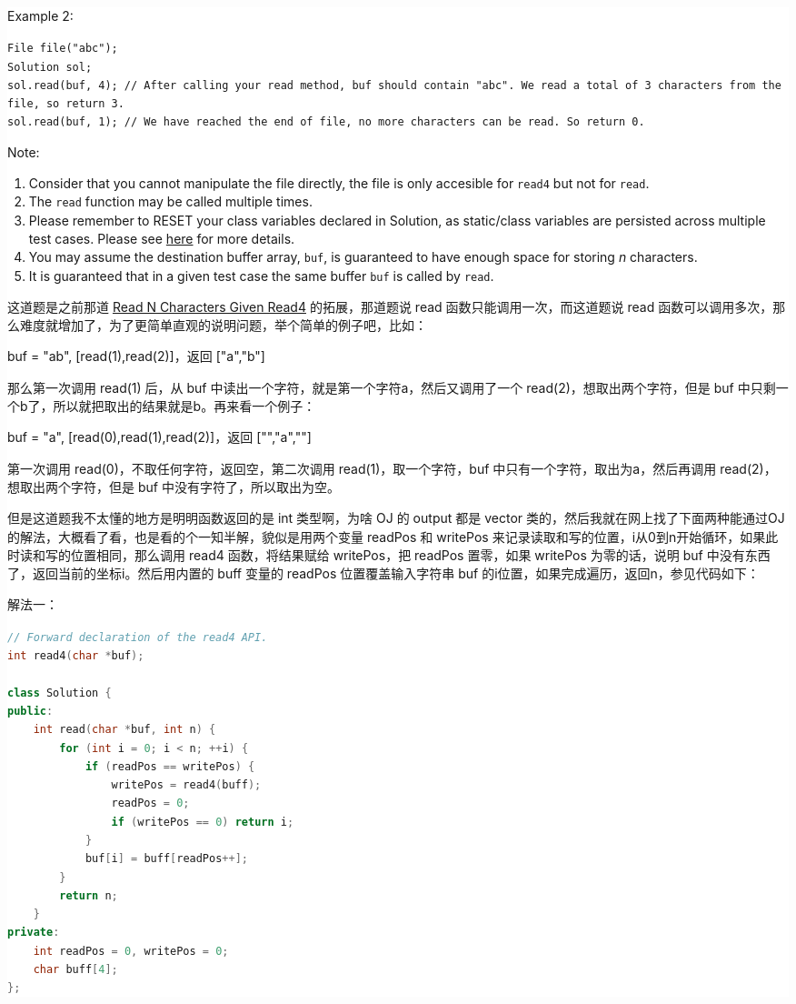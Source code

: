 Example 2:

```
File file("abc");
Solution sol;
sol.read(buf, 4); // After calling your read method, buf should contain "abc". We read a total of 3 characters from the file, so return 3.
sol.read(buf, 1); // We have reached the end of file, no more characters can be read. So return 0.
```

Note:

1. Consider that you cannot manipulate the file directly, the file is only accesible for `read4` but not for `read`.
2. The `read` function may be called multiple times.
3. Please remember to RESET your class variables declared in Solution, as static/class variables are persisted across multiple test cases. Please see [here](https://leetcode.com/faq/) for more details.
4. You may assume the destination buffer array, `buf`, is guaranteed to have enough space for storing *n* characters.
5. It is guaranteed that in a given test case the same buffer `buf` is called by `read`.

 

这道题是之前那道 [Read N Characters Given Read4](http://www.cnblogs.com/grandyang/p/5174322.html) 的拓展，那道题说 read 函数只能调用一次，而这道题说 read 函数可以调用多次，那么难度就增加了，为了更简单直观的说明问题，举个简单的例子吧，比如：

buf = "ab", [read(1),read(2)]，返回 ["a","b"]

那么第一次调用 read(1) 后，从 buf 中读出一个字符，就是第一个字符a，然后又调用了一个 read(2)，想取出两个字符，但是 buf 中只剩一个b了，所以就把取出的结果就是b。再来看一个例子：

buf = "a", [read(0),read(1),read(2)]，返回 ["","a",""]

第一次调用 read(0)，不取任何字符，返回空，第二次调用 read(1)，取一个字符，buf 中只有一个字符，取出为a，然后再调用 read(2)，想取出两个字符，但是 buf 中没有字符了，所以取出为空。

但是这道题我不太懂的地方是明明函数返回的是 int 类型啊，为啥 OJ 的 output 都是 vector 类的，然后我就在网上找了下面两种能通过OJ的解法，大概看了看，也是看的个一知半解，貌似是用两个变量 readPos 和 writePos 来记录读取和写的位置，i从0到n开始循环，如果此时读和写的位置相同，那么调用 read4 函数，将结果赋给 writePos，把 readPos 置零，如果 writePos 为零的话，说明 buf 中没有东西了，返回当前的坐标i。然后用内置的 buff 变量的 readPos 位置覆盖输入字符串 buf 的i位置，如果完成遍历，返回n，参见代码如下：

解法一：

```C++
// Forward declaration of the read4 API.
int read4(char *buf);

class Solution {
public:
    int read(char *buf, int n) {
        for (int i = 0; i < n; ++i) {
            if (readPos == writePos) {
                writePos = read4(buff);
                readPos = 0;
                if (writePos == 0) return i;
            }
            buf[i] = buff[readPos++];
        }
        return n;
    }
private:
    int readPos = 0, writePos = 0;
    char buff[4];
};
```
